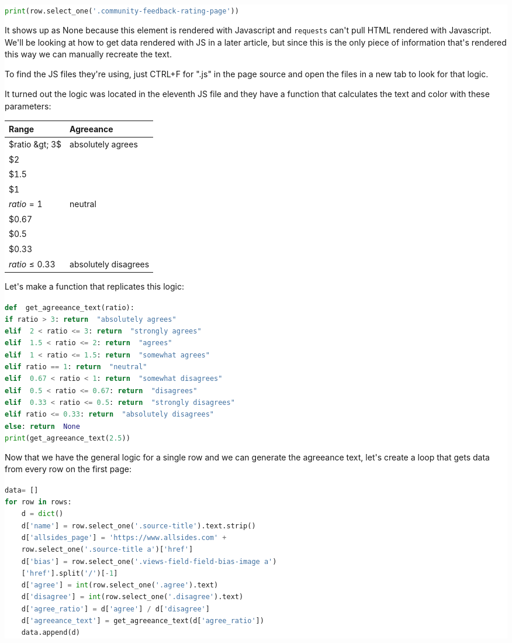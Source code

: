 ```python
print(row.select_one('.community-feedback-rating-page'))
```

It shows up as None because this element is rendered with Javascript and `requests` can't pull HTML rendered with Javascript. We'll be looking at how to get data rendered with JS in a later article, but since this is the only piece of information that's rendered this way we can manually recreate the text.

To find the JS files they're using, just CTRL+F for ".js" in the page source and open the files in a new tab to look for that logic.

It turned out the logic was located in the eleventh JS file and they have a function that calculates the text and color with these parameters:

| Range | Agreeance |
| :--- | :--- |
| $ratio &gt; 3$ | absolutely agrees |
| $2 |  |
| $1.5 |  |
| $1 |  |
| $ratio = 1$ | neutral |
| $0.67 |  |
| $0.5 |  |
| $0.33 |  |
| $ratio \leq 0.33$ | absolutely disagrees |

Let's make a function that replicates this logic:

```python
def  get_agreeance_text(ratio):
if ratio > 3: return  "absolutely agrees"
elif  2 < ratio <= 3: return  "strongly agrees"
elif  1.5 < ratio <= 2: return  "agrees"
elif  1 < ratio <= 1.5: return  "somewhat agrees"
elif ratio == 1: return  "neutral"
elif  0.67 < ratio < 1: return  "somewhat disagrees"
elif  0.5 < ratio <= 0.67: return  "disagrees"
elif  0.33 < ratio <= 0.5: return  "strongly disagrees"
elif ratio <= 0.33: return  "absolutely disagrees"
else: return  None
print(get_agreeance_text(2.5))
```

Now that we have the general logic for a single row and we can generate the agreeance text, let's create a loop that gets data from every row on the first page:

```python
data= []
for row in rows:
    d = dict()
    d['name'] = row.select_one('.source-title').text.strip()
    d['allsides_page'] = 'https://www.allsides.com' + 
    row.select_one('.source-title a')['href']
    d['bias'] = row.select_one('.views-field-field-bias-image a')
    ['href'].split('/')[-1]
    d['agree'] = int(row.select_one('.agree').text)
    d['disagree'] = int(row.select_one('.disagree').text)
    d['agree_ratio'] = d['agree'] / d['disagree']
    d['agreeance_text'] = get_agreeance_text(d['agree_ratio'])
    data.append(d)
```
